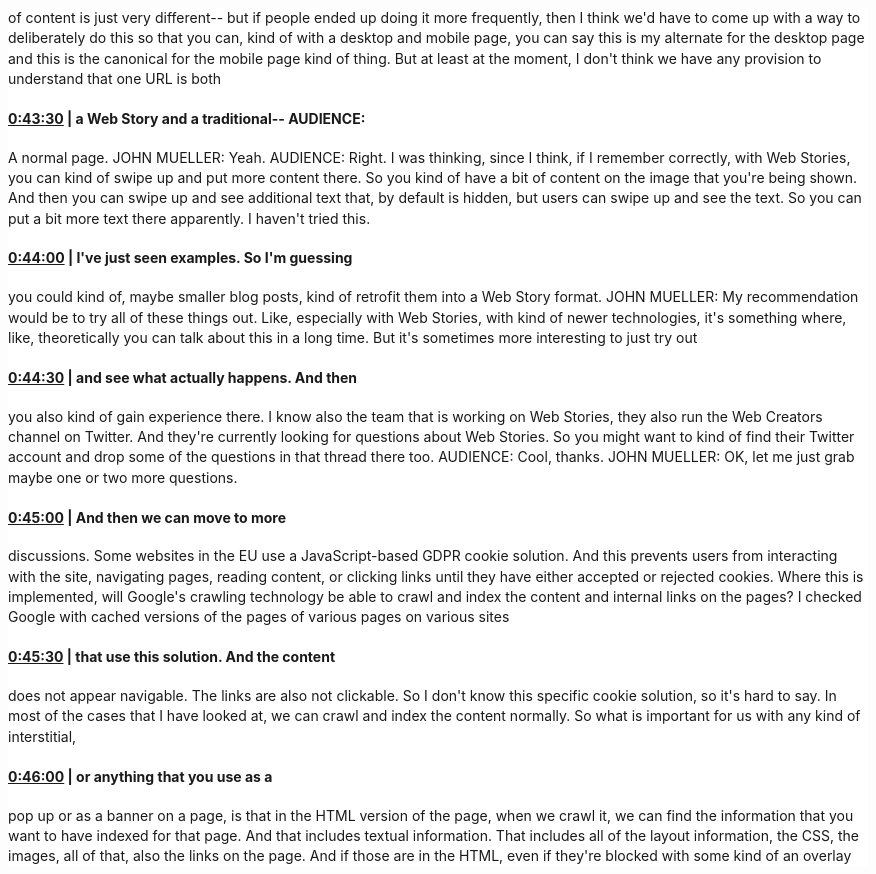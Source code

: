 of content is just very different-- but if people ended up doing it more frequently, then I think we'd have to come up with a way to deliberately do this so that you can, kind of with a desktop and mobile page, you can say this is my alternate for the desktop page and this is the canonical for the mobile page kind of thing. But at least at the moment, I don't think we have any provision to understand that one URL is both  

#### [0:43:30](https://www.youtube.com/watch?v=i_5ap7c0ynA&t=2610) |  a Web Story and a traditional-- AUDIENCE:

A normal page. JOHN MUELLER: Yeah. AUDIENCE: Right. I was thinking, since I think, if I remember correctly, with Web Stories, you can kind of swipe up and put more content there. So you kind of have a bit of content on the image that you're being shown. And then you can swipe up and see additional text that, by default is hidden, but users can swipe up and see the text. So you can put a bit more text there apparently. I haven't tried this.  

#### [0:44:00](https://www.youtube.com/watch?v=i_5ap7c0ynA&t=2640) |  I've just seen examples. So I'm guessing

you could kind of, maybe smaller blog posts, kind of retrofit them into a Web Story format. JOHN MUELLER: My recommendation would be to try all of these things out. Like, especially with Web Stories, with kind of newer technologies, it's something where, like, theoretically you can talk about this in a long time. But it's sometimes more interesting to just try out  

#### [0:44:30](https://www.youtube.com/watch?v=i_5ap7c0ynA&t=2670) |  and see what actually happens. And then

you also kind of gain experience there. I know also the team that is working on Web Stories, they also run the Web Creators channel on Twitter. And they're currently looking for questions about Web Stories. So you might want to kind of find their Twitter account and drop some of the questions in that thread there too. AUDIENCE: Cool, thanks. JOHN MUELLER: OK, let me just grab maybe one or two more questions.  

#### [0:45:00](https://www.youtube.com/watch?v=i_5ap7c0ynA&t=2700) |  And then we can move to more

discussions. Some websites in the EU use a JavaScript-based GDPR cookie solution. And this prevents users from interacting with the site, navigating pages, reading content, or clicking links until they have either accepted or rejected cookies. Where this is implemented, will Google's crawling technology be able to crawl and index the content and internal links on the pages? I checked Google with cached versions of the pages of various pages on various sites  

#### [0:45:30](https://www.youtube.com/watch?v=i_5ap7c0ynA&t=2730) |  that use this solution. And the content

does not appear navigable. The links are also not clickable. So I don't know this specific cookie solution, so it's hard to say. In most of the cases that I have looked at, we can crawl and index the content normally. So what is important for us with any kind of interstitial,  

#### [0:46:00](https://www.youtube.com/watch?v=i_5ap7c0ynA&t=2760) |  or anything that you use as a

pop up or as a banner on a page, is that in the HTML version of the page, when we crawl it, we can find the information that you want to have indexed for that page. And that includes textual information. That includes all of the layout information, the CSS, the images, all of that, also the links on the page. And if those are in the HTML, even if they're blocked with some kind of an overlay  
